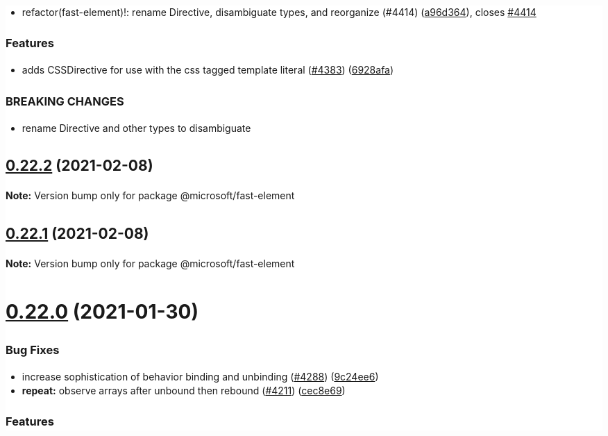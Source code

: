 
* refactor(fast-element)!: rename Directive, disambiguate types, and reorganize (#4414) ([a96d364](https://github.com/Microsoft/fast/commit/a96d364af74524cb40cf8a8dfe220e4fe3c1e75a)), closes [#4414](https://github.com/Microsoft/fast/issues/4414)


### Features

* adds CSSDirective for use with the css tagged template literal ([#4383](https://github.com/Microsoft/fast/issues/4383)) ([6928afa](https://github.com/Microsoft/fast/commit/6928afae5b3734997bc8065b16c000e4965542d1))


### BREAKING CHANGES

* rename Directive and other types to disambiguate





## [0.22.2](https://github.com/Microsoft/fast/compare/@microsoft/fast-element@0.22.0...@microsoft/fast-element@0.22.2) (2021-02-08)

**Note:** Version bump only for package @microsoft/fast-element





## [0.22.1](https://github.com/Microsoft/fast/compare/@microsoft/fast-element@0.22.0...@microsoft/fast-element@0.22.1) (2021-02-08)

**Note:** Version bump only for package @microsoft/fast-element





# [0.22.0](https://github.com/Microsoft/fast/compare/@microsoft/fast-element@0.21.1...@microsoft/fast-element@0.22.0) (2021-01-30)


### Bug Fixes

* increase sophistication of behavior binding and unbinding ([#4288](https://github.com/Microsoft/fast/issues/4288)) ([9c24ee6](https://github.com/Microsoft/fast/commit/9c24ee6f865673cfa8f32ae5141f139484d79f73))
* **repeat:** observe arrays after unbound then rebound ([#4211](https://github.com/Microsoft/fast/issues/4211)) ([cec8e69](https://github.com/Microsoft/fast/commit/cec8e69d3b72b672605bf3f77a702ca0d6ba1a5b))


### Features
